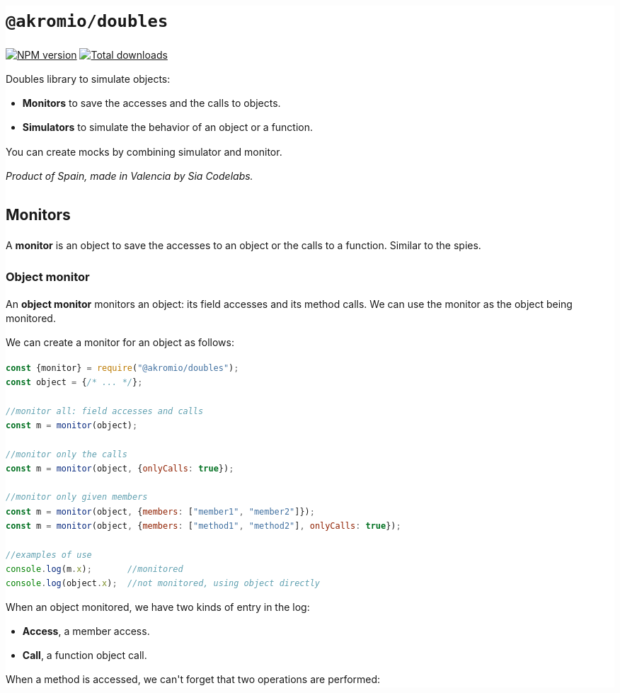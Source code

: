 # `@akromio/doubles`

[![NPM version](https://img.shields.io/npm/v/@akromio/doubles.svg)](https://npmjs.org/package/@akromio/doubles)
[![Total downloads](https://img.shields.io/npm/dt/@akromio/doubles.svg)](https://npmjs.org/package/@akromio/doubles)

Doubles library to simulate objects:

- **Monitors** to save the accesses and the calls to objects.

- **Simulators** to simulate the behavior of an object or a function.

You can create mocks by combining simulator and monitor.

*Product of Spain, made in Valencia by Sia Codelabs.*

## Monitors

A **monitor** is an object to save the accesses to an object or the calls to a function.
Similar to the spies.

### Object monitor

An **object monitor** monitors an object: its field accesses and its method calls.
We can use the monitor as the object being monitored.

We can create a monitor for an object as follows:

```javascript
const {monitor} = require("@akromio/doubles");
const object = {/* ... */};

//monitor all: field accesses and calls
const m = monitor(object);

//monitor only the calls
const m = monitor(object, {onlyCalls: true});

//monitor only given members
const m = monitor(object, {members: ["member1", "member2"]});
const m = monitor(object, {members: ["method1", "method2"], onlyCalls: true});

//examples of use
console.log(m.x);       //monitored
console.log(object.x);  //not monitored, using object directly
```

When an object monitored, we have two kinds of entry in the log:

- **Access**, a member access.

- **Call**, a function object call.

When a method is accessed, we can't forget that two operations are performed:
